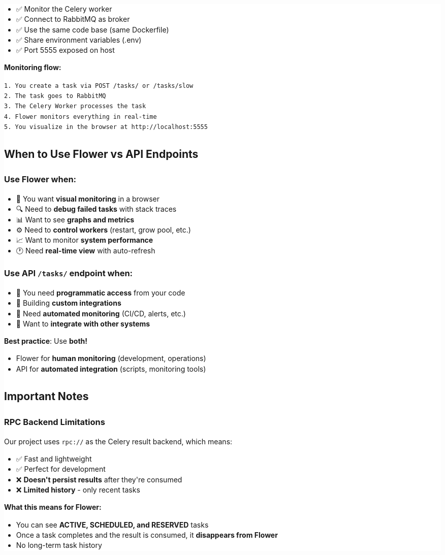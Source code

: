- ✅ Monitor the Celery worker
- ✅ Connect to RabbitMQ as broker
- ✅ Use the same code base (same Dockerfile)
- ✅ Share environment variables (.env)
- ✅ Port 5555 exposed on host

**Monitoring flow:**

```text
1. You create a task via POST /tasks/ or /tasks/slow
2. The task goes to RabbitMQ
3. The Celery Worker processes the task
4. Flower monitors everything in real-time
5. You visualize in the browser at http://localhost:5555
```

## When to Use Flower vs API Endpoints

### Use Flower when:

- 🎯 You want **visual monitoring** in a browser
- 🔍 Need to **debug failed tasks** with stack traces
- 📊 Want to see **graphs and metrics**
- ⚙️ Need to **control workers** (restart, grow pool, etc.)
- 📈 Want to monitor **system performance**
- 🕐 Need **real-time view** with auto-refresh

### Use API `/tasks/` endpoint when:

- 🤖 You need **programmatic access** from your code
- 📱 Building **custom integrations**
- 🔄 Need **automated monitoring** (CI/CD, alerts, etc.)
- 📝 Want to **integrate with other systems**

**Best practice**: Use **both!**

- Flower for **human monitoring** (development, operations)
- API for **automated integration** (scripts, monitoring tools)

## Important Notes

### RPC Backend Limitations

Our project uses `rpc://` as the Celery result backend, which means:

- ✅ Fast and lightweight
- ✅ Perfect for development
- ❌ **Doesn't persist results** after they're consumed
- ❌ **Limited history** - only recent tasks

**What this means for Flower:**

- You can see **ACTIVE, SCHEDULED, and RESERVED** tasks
- Once a task completes and the result is consumed, it **disappears from Flower**
- No long-term task history
